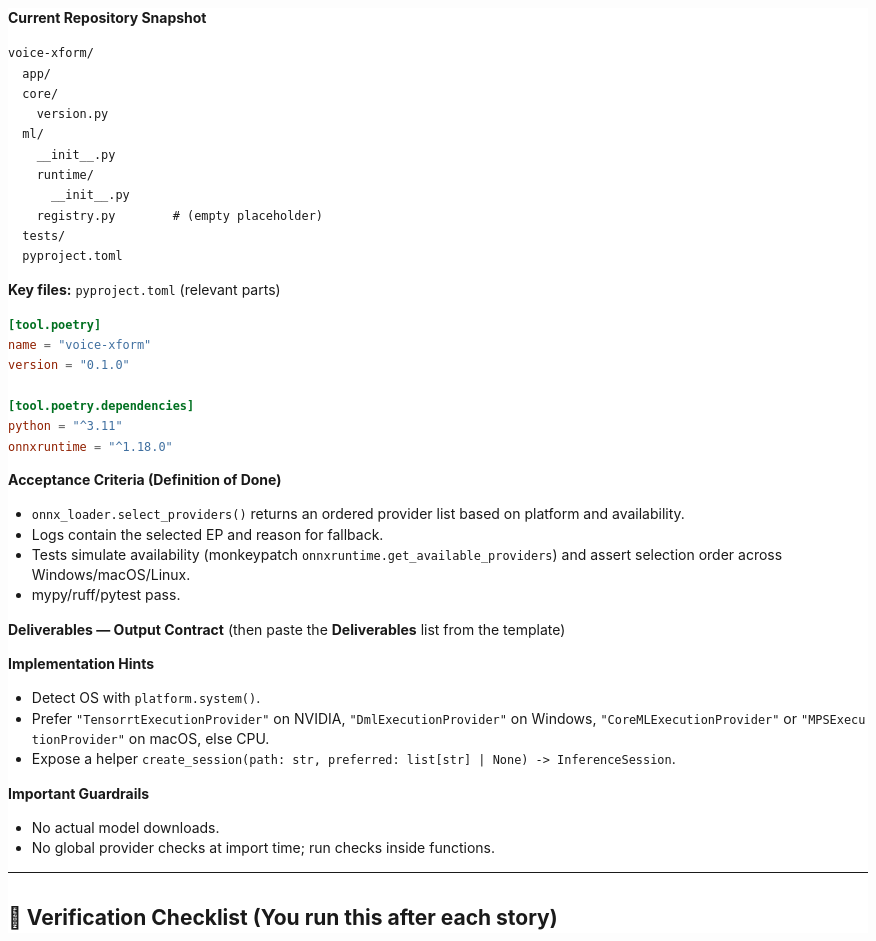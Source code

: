 **Current Repository Snapshot**

```
voice-xform/
  app/
  core/
    version.py
  ml/
    __init__.py
    runtime/
      __init__.py
    registry.py        # (empty placeholder)
  tests/
  pyproject.toml
```

**Key files:**
`pyproject.toml` (relevant parts)

```toml
[tool.poetry]
name = "voice-xform"
version = "0.1.0"

[tool.poetry.dependencies]
python = "^3.11"
onnxruntime = "^1.18.0"
```

**Acceptance Criteria (Definition of Done)**

* `onnx_loader.select_providers()` returns an ordered provider list based on platform and availability.
* Logs contain the selected EP and reason for fallback.
* Tests simulate availability (monkeypatch `onnxruntime.get_available_providers`) and assert selection order across Windows/macOS/Linux.
* mypy/ruff/pytest pass.

**Deliverables — Output Contract**
(then paste the **Deliverables** list from the template)

**Implementation Hints**

* Detect OS with `platform.system()`.
* Prefer `"TensorrtExecutionProvider"` on NVIDIA, `"DmlExecutionProvider"` on Windows, `"CoreMLExecutionProvider"` or `"MPSExecutionProvider"` on macOS, else CPU.
* Expose a helper `create_session(path: str, preferred: list[str] | None) -> InferenceSession`.

**Important Guardrails**

* No actual model downloads.
* No global provider checks at import time; run checks inside functions.

---

## 🧪 Verification Checklist (You run this after each story)
